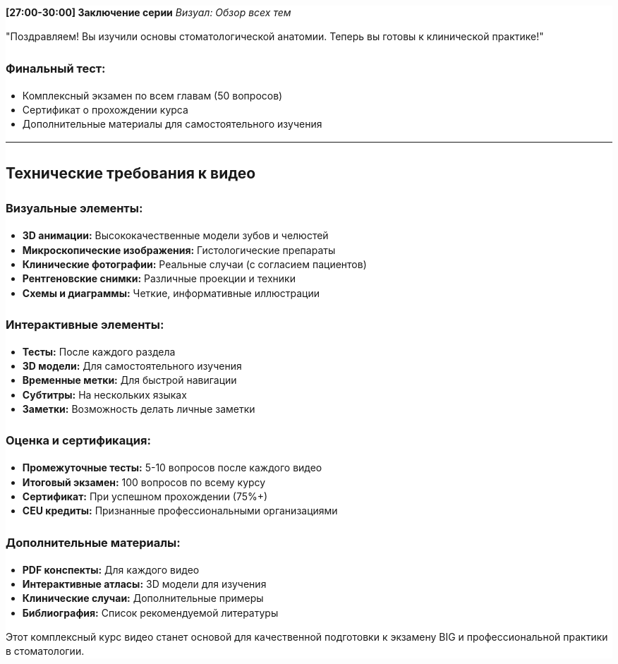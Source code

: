 **[27:00-30:00] Заключение серии**
*Визуал: Обзор всех тем*

"Поздравляем! Вы изучили основы стоматологической анатомии. Теперь вы готовы к клинической практике!"

### Финальный тест:
- Комплексный экзамен по всем главам (50 вопросов)
- Сертификат о прохождении курса
- Дополнительные материалы для самостоятельного изучения

---

## Технические требования к видео

### Визуальные элементы:
- **3D анимации:** Высококачественные модели зубов и челюстей
- **Микроскопические изображения:** Гистологические препараты
- **Клинические фотографии:** Реальные случаи (с согласием пациентов)
- **Рентгеновские снимки:** Различные проекции и техники
- **Схемы и диаграммы:** Четкие, информативные иллюстрации

### Интерактивные элементы:
- **Тесты:** После каждого раздела
- **3D модели:** Для самостоятельного изучения
- **Временные метки:** Для быстрой навигации
- **Субтитры:** На нескольких языках
- **Заметки:** Возможность делать личные заметки

### Оценка и сертификация:
- **Промежуточные тесты:** 5-10 вопросов после каждого видео
- **Итоговый экзамен:** 100 вопросов по всему курсу
- **Сертификат:** При успешном прохождении (75%+)
- **CEU кредиты:** Признанные профессиональными организациями

### Дополнительные материалы:
- **PDF конспекты:** Для каждого видео
- **Интерактивные атласы:** 3D модели для изучения
- **Клинические случаи:** Дополнительные примеры
- **Библиография:** Список рекомендуемой литературы

Этот комплексный курс видео станет основой для качественной подготовки к экзамену BIG и профессиональной практики в стоматологии. 